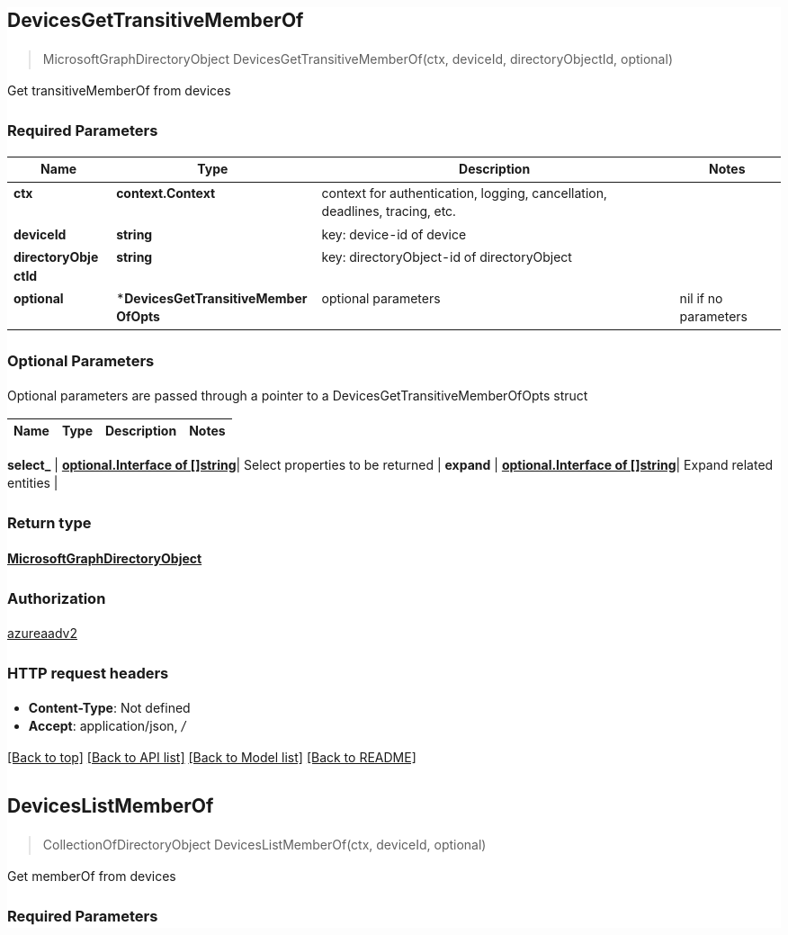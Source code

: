 
## DevicesGetTransitiveMemberOf

> MicrosoftGraphDirectoryObject DevicesGetTransitiveMemberOf(ctx, deviceId, directoryObjectId, optional)

Get transitiveMemberOf from devices

### Required Parameters


Name | Type | Description  | Notes
------------- | ------------- | ------------- | -------------
**ctx** | **context.Context** | context for authentication, logging, cancellation, deadlines, tracing, etc.
**deviceId** | **string**| key: device-id of device | 
**directoryObjectId** | **string**| key: directoryObject-id of directoryObject | 
 **optional** | ***DevicesGetTransitiveMemberOfOpts** | optional parameters | nil if no parameters

### Optional Parameters

Optional parameters are passed through a pointer to a DevicesGetTransitiveMemberOfOpts struct


Name | Type | Description  | Notes
------------- | ------------- | ------------- | -------------


 **select_** | [**optional.Interface of []string**](string.md)| Select properties to be returned | 
 **expand** | [**optional.Interface of []string**](string.md)| Expand related entities | 

### Return type

[**MicrosoftGraphDirectoryObject**](microsoft.graph.directoryObject.md)

### Authorization

[azureaadv2](../README.md#azureaadv2)

### HTTP request headers

- **Content-Type**: Not defined
- **Accept**: application/json, */*

[[Back to top]](#) [[Back to API list]](../README.md#documentation-for-api-endpoints)
[[Back to Model list]](../README.md#documentation-for-models)
[[Back to README]](../README.md)


## DevicesListMemberOf

> CollectionOfDirectoryObject DevicesListMemberOf(ctx, deviceId, optional)

Get memberOf from devices

### Required Parameters
